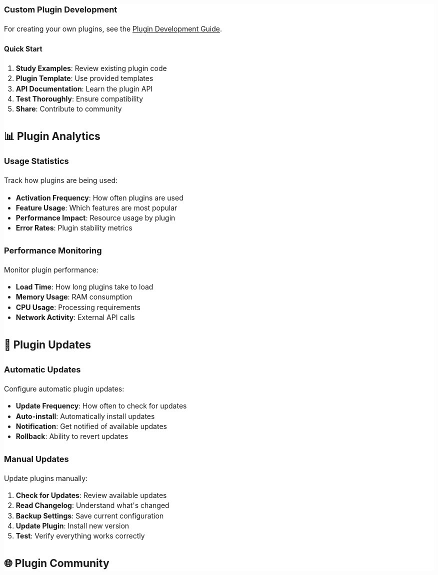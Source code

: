 ### Custom Plugin Development

For creating your own plugins, see the [Plugin Development Guide](PLUGIN_DEVELOPMENT.md).

#### Quick Start

1. **Study Examples**: Review existing plugin code
2. **Plugin Template**: Use provided templates
3. **API Documentation**: Learn the plugin API
4. **Test Thoroughly**: Ensure compatibility
5. **Share**: Contribute to community

## 📊 Plugin Analytics

### Usage Statistics

Track how plugins are being used:
- **Activation Frequency**: How often plugins are used
- **Feature Usage**: Which features are most popular
- **Performance Impact**: Resource usage by plugin
- **Error Rates**: Plugin stability metrics

### Performance Monitoring

Monitor plugin performance:
- **Load Time**: How long plugins take to load
- **Memory Usage**: RAM consumption
- **CPU Usage**: Processing requirements
- **Network Activity**: External API calls

## 🔄 Plugin Updates

### Automatic Updates

Configure automatic plugin updates:
- **Update Frequency**: How often to check for updates
- **Auto-install**: Automatically install updates
- **Notification**: Get notified of available updates
- **Rollback**: Ability to revert updates

### Manual Updates

Update plugins manually:
1. **Check for Updates**: Review available updates
2. **Read Changelog**: Understand what's changed
3. **Backup Settings**: Save current configuration
4. **Update Plugin**: Install new version
5. **Test**: Verify everything works correctly

## 🌐 Plugin Community
